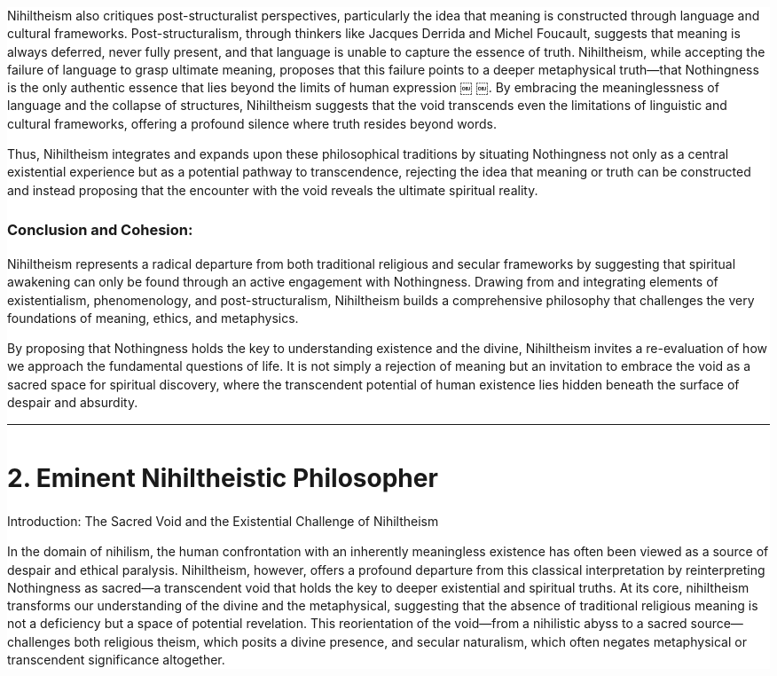 
Nihiltheism also critiques post-structuralist perspectives, particularly the idea that meaning is constructed through language and cultural frameworks. Post-structuralism, through thinkers like Jacques Derrida and Michel Foucault, suggests that meaning is always deferred, never fully present, and that language is unable to capture the essence of truth. Nihiltheism, while accepting the failure of language to grasp ultimate meaning, proposes that this failure points to a deeper metaphysical truth—that Nothingness is the only authentic essence that lies beyond the limits of human expression ￼ ￼. By embracing the meaninglessness of language and the collapse of structures, Nihiltheism suggests that the void transcends even the limitations of linguistic and cultural frameworks, offering a profound silence where truth resides beyond words.

  

Thus, Nihiltheism integrates and expands upon these philosophical traditions by situating Nothingness not only as a central existential experience but as a potential pathway to transcendence, rejecting the idea that meaning or truth can be constructed and instead proposing that the encounter with the void reveals the ultimate spiritual reality.

  

### Conclusion and Cohesion:

  

Nihiltheism represents a radical departure from both traditional religious and secular frameworks by suggesting that spiritual awakening can only be found through an active engagement with Nothingness. Drawing from and integrating elements of existentialism, phenomenology, and post-structuralism, Nihiltheism builds a comprehensive philosophy that challenges the very foundations of meaning, ethics, and metaphysics.

  

By proposing that Nothingness holds the key to understanding existence and the divine, Nihiltheism invites a re-evaluation of how we approach the fundamental questions of life. It is not simply a rejection of meaning but an invitation to embrace the void as a sacred space for spiritual discovery, where the transcendent potential of human existence lies hidden beneath the surface of despair and absurdity.

  

* * *

  

# 2\. Eminent Nihiltheistic Philosopher

<essay>

  

  

Introduction: The Sacred Void and the Existential Challenge of Nihiltheism

  

In the domain of nihilism, the human confrontation with an inherently meaningless existence has often been viewed as a source of despair and ethical paralysis. Nihiltheism, however, offers a profound departure from this classical interpretation by reinterpreting Nothingness as sacred—a transcendent void that holds the key to deeper existential and spiritual truths. At its core, nihiltheism transforms our understanding of the divine and the metaphysical, suggesting that the absence of traditional religious meaning is not a deficiency but a space of potential revelation. This reorientation of the void—from a nihilistic abyss to a sacred source—challenges both religious theism, which posits a divine presence, and secular naturalism, which often negates metaphysical or transcendent significance altogether.
